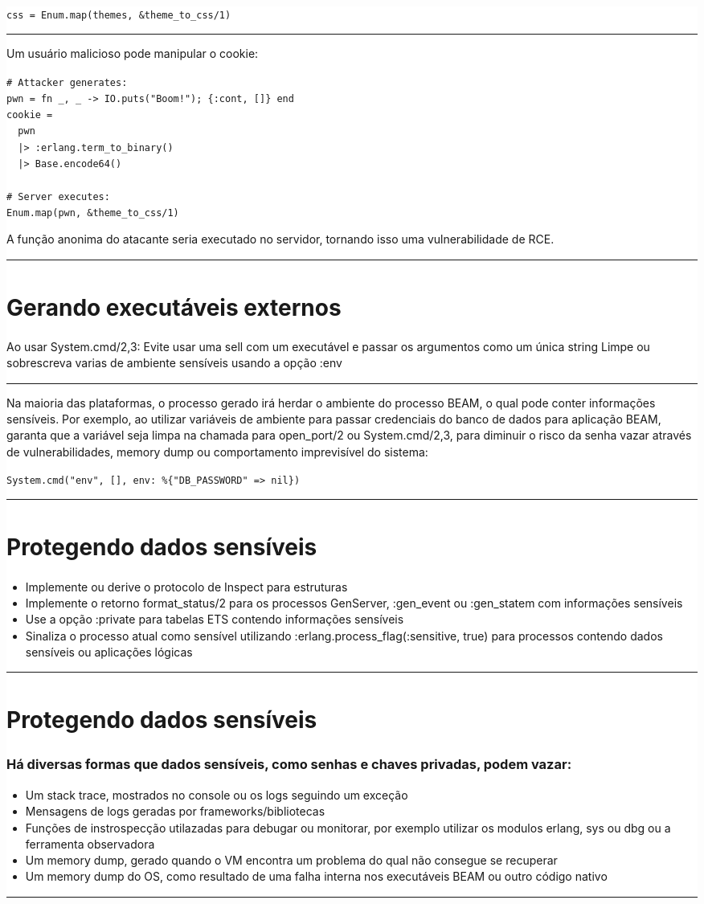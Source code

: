 ```
css = Enum.map(themes, &theme_to_css/1)
```

---
Um usuário malicioso pode manipular o cookie:
```
# Attacker generates:
pwn = fn _, _ -> IO.puts("Boom!"); {:cont, []} end
cookie =
  pwn
  |> :erlang.term_to_binary()
  |> Base.encode64()

# Server executes:
Enum.map(pwn, &theme_to_css/1)
```
A função anonima do atacante seria executado no servidor, tornando isso uma vulnerabilidade de RCE.

---
# Gerando executáveis externos
Ao usar System.cmd/2,3:
Evite usar uma sell com um executável e passar os argumentos como um única string
Limpe ou sobrescreva varias de ambiente sensíveis usando a opção :env

---
Na maioria das plataformas, o processo gerado irá herdar o ambiente do processo BEAM, o qual pode conter informações sensíveis. Por exemplo, ao utilizar variáveis de ambiente para passar credenciais do banco de dados para aplicação BEAM, garanta que a variável seja limpa na chamada para open_port/2 ou System.cmd/2,3, para diminuir o risco da senha vazar através de vulnerabilidades, memory dump ou comportamento imprevisível do sistema:

```
System.cmd("env", [], env: %{"DB_PASSWORD" => nil})
```

---
# Protegendo dados sensíveis
* Implemente ou derive o protocolo de Inspect para estruturas
* Implemente o retorno format_status/2 para os processos GenServer, :gen_event ou :gen_statem com informações sensíveis
* Use a opção :private para tabelas ETS contendo informações sensíveis
* Sinaliza o processo atual como sensível utilizando :erlang.process_flag(:sensitive, true) para processos contendo dados sensíveis ou aplicações lógicas

---
# Protegendo dados sensíveis
### Há diversas formas que dados sensíveis, como senhas e chaves privadas, podem vazar:
* Um stack trace, mostrados no console ou os logs seguindo um exceção
* Mensagens de logs geradas por frameworks/bibliotecas
* Funções de instrospecção utilazadas para debugar ou monitorar, por exemplo utilizar os modulos erlang, sys ou dbg ou a ferramenta observadora
* Um memory dump, gerado quando o VM encontra um problema do qual não consegue se recuperar
* Um memory dump do OS, como resultado de uma falha interna nos executáveis BEAM ou outro código nativo

---